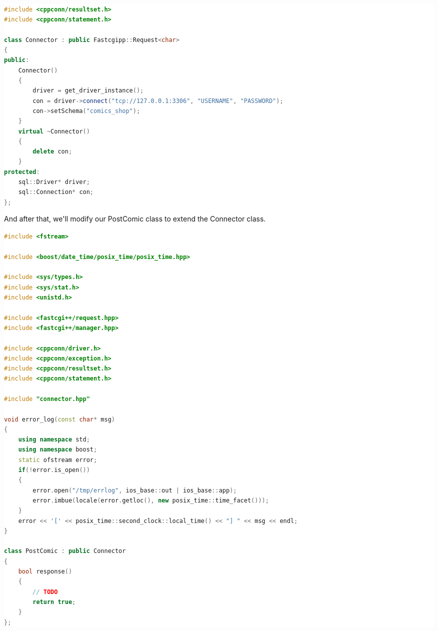 ``` C++ connector.hpp
#include <cppconn/resultset.h>
#include <cppconn/statement.h>

class Connector : public Fastcgipp::Request<char>
{
public:
	Connector()
	{
		driver = get_driver_instance();
		con = driver->connect("tcp://127.0.0.1:3306", "USERNAME", "PASSWORD");
		con->setSchema("comics_shop");
	}
	virtual ~Connector()
	{
		delete con;
	}
protected:
	sql::Driver* driver;
	sql::Connection* con;
};
```
And after that, we'll modify our PostComic class to extend the Connector class.
``` C++ post.cpp
#include <fstream>

#include <boost/date_time/posix_time/posix_time.hpp>

#include <sys/types.h>
#include <sys/stat.h>
#include <unistd.h>

#include <fastcgi++/request.hpp>
#include <fastcgi++/manager.hpp>

#include <cppconn/driver.h>
#include <cppconn/exception.h>
#include <cppconn/resultset.h>
#include <cppconn/statement.h>

#include "connector.hpp"

void error_log(const char* msg)
{
	using namespace std;
	using namespace boost;
	static ofstream error;
	if(!error.is_open())
	{
		error.open("/tmp/errlog", ios_base::out | ios_base::app);
		error.imbue(locale(error.getloc(), new posix_time::time_facet()));
	}
	error << '[' << posix_time::second_clock::local_time() << "] " << msg << endl;
}

class PostComic : public Connector
{
	bool response()
	{
		// TODO
		return true;
	}
};

```